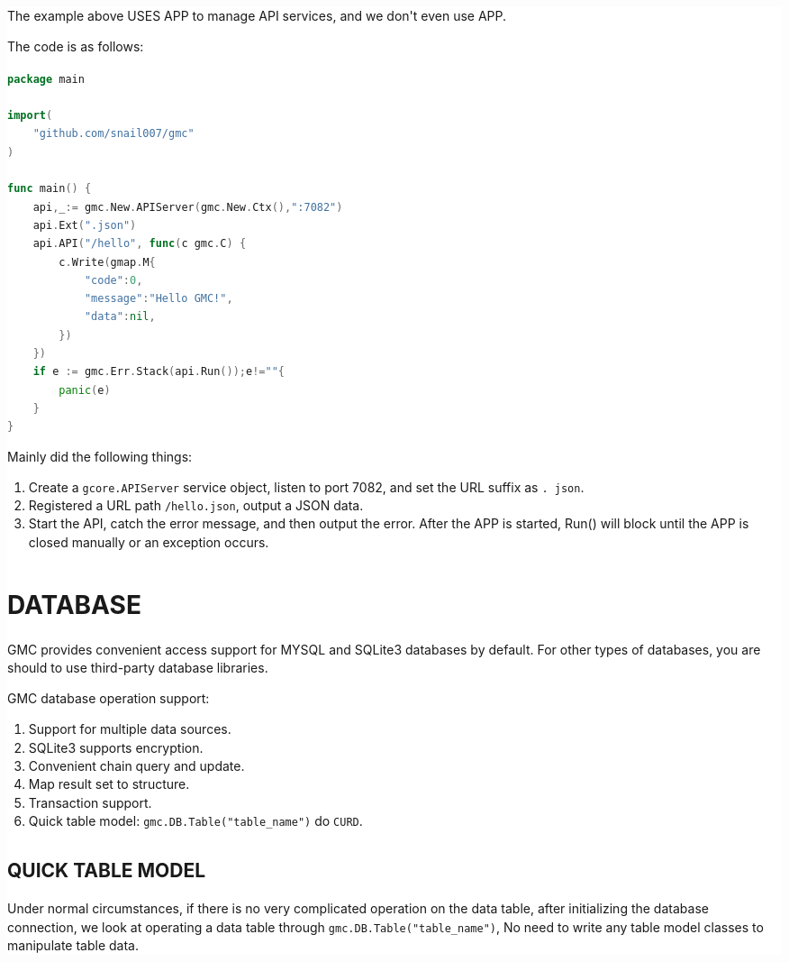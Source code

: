 The example above USES APP to manage API services, and we don't even use APP.

The code is as follows:

```go
package main

import(
	"github.com/snail007/gmc"
)

func main() {
	api,_:= gmc.New.APIServer(gmc.New.Ctx(),":7082")
    api.Ext(".json")
	api.API("/hello", func(c gmc.C) {
 		c.Write(gmap.M{
 			"code":0,
 			"message":"Hello GMC!",
 			"data":nil,
		})
	})
	if e := gmc.Err.Stack(api.Run());e!=""{
		panic(e)
	}
}
```

Mainly did the following things:

1. Create a `gcore.APIServer` service object, listen to port 7082, and set the URL suffix as `. json`.
1. Registered a URL path `/hello.json`, output a JSON data.
1. Start the API, catch the error message, and then output the error. After the APP is started, Run() will block until the APP is closed manually or an exception occurs.

# DATABASE

GMC provides convenient access support for MYSQL and SQLite3 databases by default. For other types of databases, you are should to use third-party database libraries.

GMC database operation support:
1. Support for multiple data sources.
1. SQLite3 supports encryption.
1. Convenient chain query and update.
1. Map result set to structure.
1. Transaction support.
1. Quick table model: `gmc.DB.Table("table_name")` do `CURD`.

## QUICK TABLE MODEL

Under normal circumstances, if there is no very complicated operation on the data table, after initializing the database connection, we look at operating a data table through `gmc.DB.Table("table_name")`,
No need to write any table model classes to manipulate table data.

